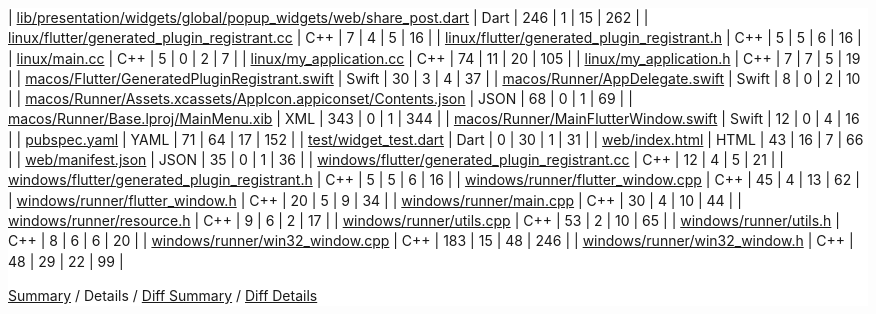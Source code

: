 | [lib/presentation/widgets/global/popup_widgets/web/share_post.dart](/lib/presentation/widgets/global/popup_widgets/web/share_post.dart) | Dart | 246 | 1 | 15 | 262 |
| [linux/flutter/generated_plugin_registrant.cc](/linux/flutter/generated_plugin_registrant.cc) | C++ | 7 | 4 | 5 | 16 |
| [linux/flutter/generated_plugin_registrant.h](/linux/flutter/generated_plugin_registrant.h) | C++ | 5 | 5 | 6 | 16 |
| [linux/main.cc](/linux/main.cc) | C++ | 5 | 0 | 2 | 7 |
| [linux/my_application.cc](/linux/my_application.cc) | C++ | 74 | 11 | 20 | 105 |
| [linux/my_application.h](/linux/my_application.h) | C++ | 7 | 7 | 5 | 19 |
| [macos/Flutter/GeneratedPluginRegistrant.swift](/macos/Flutter/GeneratedPluginRegistrant.swift) | Swift | 30 | 3 | 4 | 37 |
| [macos/Runner/AppDelegate.swift](/macos/Runner/AppDelegate.swift) | Swift | 8 | 0 | 2 | 10 |
| [macos/Runner/Assets.xcassets/AppIcon.appiconset/Contents.json](/macos/Runner/Assets.xcassets/AppIcon.appiconset/Contents.json) | JSON | 68 | 0 | 1 | 69 |
| [macos/Runner/Base.lproj/MainMenu.xib](/macos/Runner/Base.lproj/MainMenu.xib) | XML | 343 | 0 | 1 | 344 |
| [macos/Runner/MainFlutterWindow.swift](/macos/Runner/MainFlutterWindow.swift) | Swift | 12 | 0 | 4 | 16 |
| [pubspec.yaml](/pubspec.yaml) | YAML | 71 | 64 | 17 | 152 |
| [test/widget_test.dart](/test/widget_test.dart) | Dart | 0 | 30 | 1 | 31 |
| [web/index.html](/web/index.html) | HTML | 43 | 16 | 7 | 66 |
| [web/manifest.json](/web/manifest.json) | JSON | 35 | 0 | 1 | 36 |
| [windows/flutter/generated_plugin_registrant.cc](/windows/flutter/generated_plugin_registrant.cc) | C++ | 12 | 4 | 5 | 21 |
| [windows/flutter/generated_plugin_registrant.h](/windows/flutter/generated_plugin_registrant.h) | C++ | 5 | 5 | 6 | 16 |
| [windows/runner/flutter_window.cpp](/windows/runner/flutter_window.cpp) | C++ | 45 | 4 | 13 | 62 |
| [windows/runner/flutter_window.h](/windows/runner/flutter_window.h) | C++ | 20 | 5 | 9 | 34 |
| [windows/runner/main.cpp](/windows/runner/main.cpp) | C++ | 30 | 4 | 10 | 44 |
| [windows/runner/resource.h](/windows/runner/resource.h) | C++ | 9 | 6 | 2 | 17 |
| [windows/runner/utils.cpp](/windows/runner/utils.cpp) | C++ | 53 | 2 | 10 | 65 |
| [windows/runner/utils.h](/windows/runner/utils.h) | C++ | 8 | 6 | 6 | 20 |
| [windows/runner/win32_window.cpp](/windows/runner/win32_window.cpp) | C++ | 183 | 15 | 48 | 246 |
| [windows/runner/win32_window.h](/windows/runner/win32_window.h) | C++ | 48 | 29 | 22 | 99 |

[Summary](results.md) / Details / [Diff Summary](diff.md) / [Diff Details](diff-details.md)